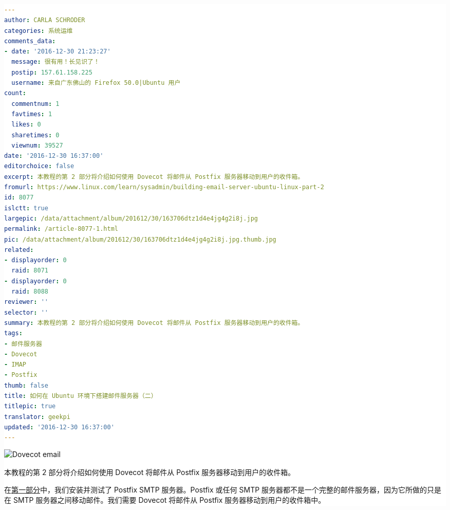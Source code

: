 ```yaml
---
author: CARLA SCHRODER
categories: 系统运维
comments_data:
- date: '2016-12-30 21:23:27'
  message: 很有用！长见识了！
  postip: 157.61.158.225
  username: 来自广东佛山的 Firefox 50.0|Ubuntu 用户
count:
  commentnum: 1
  favtimes: 1
  likes: 0
  sharetimes: 0
  viewnum: 39527
date: '2016-12-30 16:37:00'
editorchoice: false
excerpt: 本教程的第 2 部分将介绍如何使用 Dovecot 将邮件从 Postfix 服务器移动到用户的收件箱。
fromurl: https://www.linux.com/learn/sysadmin/building-email-server-ubuntu-linux-part-2
id: 8077
islctt: true
largepic: /data/attachment/album/201612/30/163706dtz1d4e4jg4g2i8j.jpg
permalink: /article-8077-1.html
pic: /data/attachment/album/201612/30/163706dtz1d4e4jg4g2i8j.jpg.thumb.jpg
related:
- displayorder: 0
  raid: 8071
- displayorder: 0
  raid: 8088
reviewer: ''
selector: ''
summary: 本教程的第 2 部分将介绍如何使用 Dovecot 将邮件从 Postfix 服务器移动到用户的收件箱。
tags:
- 邮件服务器
- Dovecot
- IMAP
- Postfix
thumb: false
title: 如何在 Ubuntu 环境下搭建邮件服务器（二）
titlepic: true
translator: geekpi
updated: '2016-12-30 16:37:00'
---
```


![Dovecot email](/data/attachment/album/201612/30/163706dtz1d4e4jg4g2i8j.jpg "Dovecot email")


本教程的第 2 部分将介绍如何使用 Dovecot 将邮件从 Postfix 服务器移动到用户的收件箱。


在[第一部分](/article-8071-1.html)中，我们安装并测试了 Postfix SMTP 服务器。Postfix 或任何 SMTP 服务器都不是一个完整的邮件服务器，因为它所做的只是在 SMTP 服务器之间移动邮件。我们需要 Dovecot 将邮件从 Postfix 服务器移动到用户的收件箱中。
